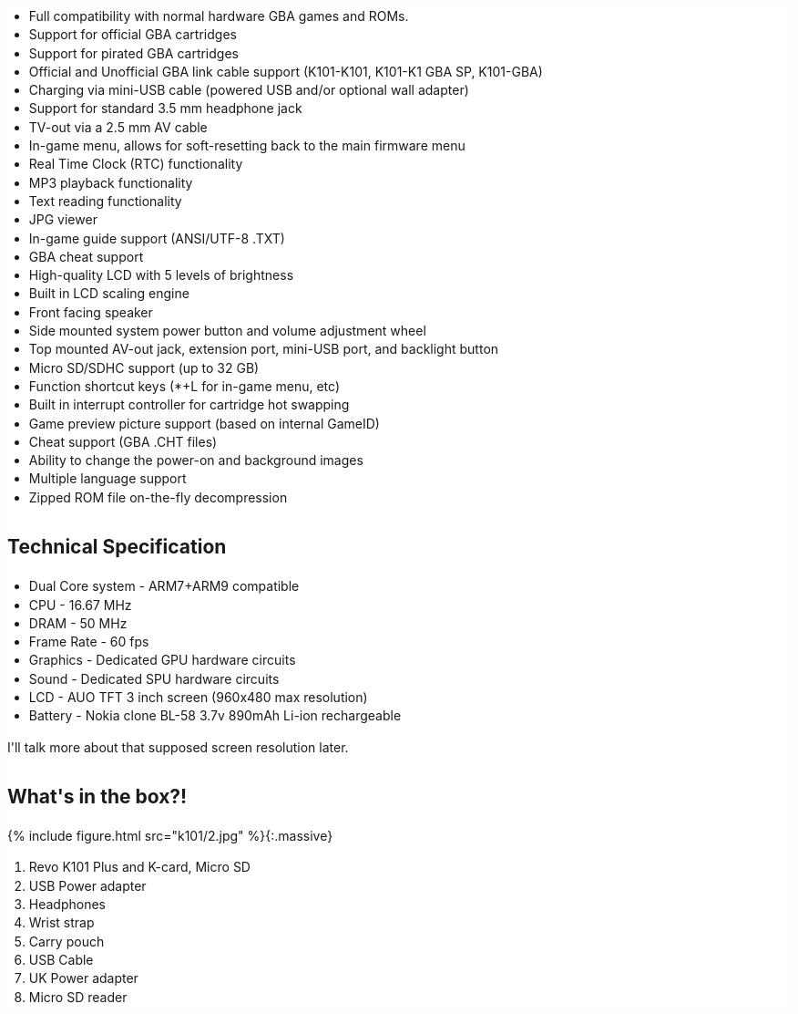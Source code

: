 - Full compatibility with normal hardware GBA games and ROMs.
- Support for official GBA cartridges
- Support for pirated GBA cartridges
- Official and Unofficial GBA link cable support (K101-K101, K101-K1 GBA SP, K101-GBA)
- Charging via mini-USB cable (powered USB and/or optional wall adapter)
- Support for standard 3.5 mm headphone jack
- TV-out via a 2.5 mm AV cable
- In-game menu, allows for soft-resetting back to the main firmware menu
- Real Time Clock (RTC) functionality
- MP3 playback functionality
- Text reading functionality
- JPG viewer
- In-game guide support (ANSI/UTF-8 .TXT)
- GBA cheat support
- High-quality LCD with 5 levels of brightness
- Built in LCD scaling engine
- Front facing speaker
- Side mounted system power button and volume adjustment wheel
- Top mounted AV-out jack, extension port, mini-USB port, and backlight button
- Micro SD/SDHC support (up to 32 GB)
- Function shortcut keys (*+L for in-game menu, etc)
- Built in interrupt controller for cartridge hot swapping
- Game preview picture support (based on internal GameID)
- Cheat support (GBA .CHT files)
- Ability to change the power-on and background images
- Multiple language support
- Zipped ROM file on-the-fly decompression

## Technical Specification

- Dual Core system - ARM7+ARM9 compatible
- CPU - 16.67 MHz
- DRAM - 50 MHz
- Frame Rate - 60 fps
- Graphics - Dedicated GPU hardware circuits
- Sound - Dedicated SPU hardware circuits
- LCD - AUO TFT 3 inch screen (960x480 max resolution)
- Battery - Nokia clone BL-58 3.7v 890mAh Li-ion rechargeable

I'll talk more about that supposed screen resolution later.

## What's in the box?!

{% include figure.html src="k101/2.jpg" %}{:.massive}

1. Revo K101 Plus and K-card, Micro SD
2. USB Power adapter
3. Headphones
4. Wrist strap
5. Carry pouch
6. USB Cable
7. UK Power adapter
8. Micro SD reader
